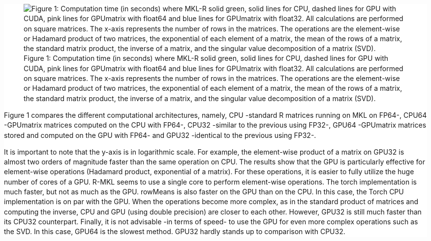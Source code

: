 <figure>
<img src="images/performanceComparison.png" width="800"
alt="Figure 1: Computation time (in seconds) where MKL-R solid green, solid lines for CPU, dashed lines for GPU with CUDA, pink lines for GPUmatrix with float64 and blue lines for GPUmatrix with float32. All calculations are performed on square matrices. The x-axis represents the number of rows in the matrices. The operations are the element-wise or Hadamard product of two matrices, the exponential of each element of a matrix, the mean of the rows of a matrix, the standard matrix product, the inverse of a matrix, and the singular value decomposition of a matrix (SVD)." />
<figcaption aria-hidden="true">Figure 1: Computation time (in seconds)
where MKL-R solid green, solid lines for CPU, dashed lines for GPU with
CUDA, pink lines for GPUmatrix with float64 and blue lines for GPUmatrix
with float32. All calculations are performed on square matrices. The
x-axis represents the number of rows in the matrices. The operations are
the element-wise or Hadamard product of two matrices, the exponential of
each element of a matrix, the mean of the rows of a matrix, the standard
matrix product, the inverse of a matrix, and the singular value
decomposition of a matrix (SVD).</figcaption>
</figure>

Figure 1 compares the different computational architectures, namely, CPU
-standard R matrices running on MKL on FP64-, CPU64 -GPUmatrix matrices
computed on the CPU with FP64-, CPU32 -similar to the previous using
FP32-, GPU64 -GPUmatrix matrices stored and computed on the GPU with
FP64- and GPU32 -identical to the previous using FP32-.

It is important to note that the y-axis is in logarithmic scale. For
example, the element-wise product of a matrix on GPU32 is almost two
orders of magnitude faster than the same operation on CPU. The results
show that the GPU is particularly effective for element-wise operations
(Hadamard product, exponential of a matrix). For these operations, it is
easier to fully utilize the huge number of cores of a GPU. R-MKL seems
to use a single core to perform element-wise operations. The torch
implementation is much faster, but not as much as the GPU. rowMeans is
also faster on the GPU than on the CPU. In this case, the Torch CPU
implementation is on par with the GPU. When the operations become more
complex, as in the standard product of matrices and computing the
inverse, CPU and GPU (using double precision) are closer to each other.
However, GPU32 is still much faster than its CPU32 counterpart. Finally,
it is not advisable -in terms of speed- to use the GPU for even more
complex operations such as the SVD. In this case, GPU64 is the slowest
method. GPU32 hardly stands up to comparison with CPU32.

<figure>